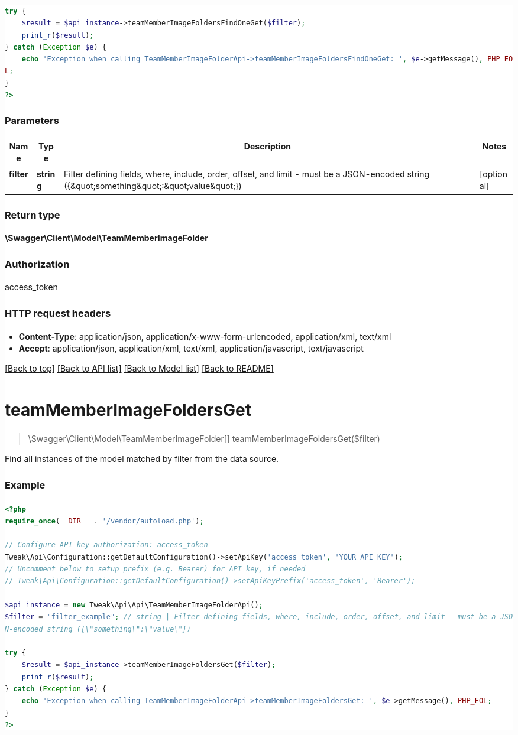 ```php
try {
    $result = $api_instance->teamMemberImageFoldersFindOneGet($filter);
    print_r($result);
} catch (Exception $e) {
    echo 'Exception when calling TeamMemberImageFolderApi->teamMemberImageFoldersFindOneGet: ', $e->getMessage(), PHP_EOL;
}
?>
```

### Parameters

Name | Type | Description  | Notes
------------- | ------------- | ------------- | -------------
 **filter** | **string**| Filter defining fields, where, include, order, offset, and limit - must be a JSON-encoded string ({\&quot;something\&quot;:\&quot;value\&quot;}) | [optional]

### Return type

[**\Swagger\Client\Model\TeamMemberImageFolder**](../Model/TeamMemberImageFolder.md)

### Authorization

[access_token](../../README.md#access_token)

### HTTP request headers

 - **Content-Type**: application/json, application/x-www-form-urlencoded, application/xml, text/xml
 - **Accept**: application/json, application/xml, text/xml, application/javascript, text/javascript

[[Back to top]](#) [[Back to API list]](../../README.md#documentation-for-api-endpoints) [[Back to Model list]](../../README.md#documentation-for-models) [[Back to README]](../../README.md)

# **teamMemberImageFoldersGet**
> \Swagger\Client\Model\TeamMemberImageFolder[] teamMemberImageFoldersGet($filter)

Find all instances of the model matched by filter from the data source.

### Example
```php
<?php
require_once(__DIR__ . '/vendor/autoload.php');

// Configure API key authorization: access_token
Tweak\Api\Configuration::getDefaultConfiguration()->setApiKey('access_token', 'YOUR_API_KEY');
// Uncomment below to setup prefix (e.g. Bearer) for API key, if needed
// Tweak\Api\Configuration::getDefaultConfiguration()->setApiKeyPrefix('access_token', 'Bearer');

$api_instance = new Tweak\Api\Api\TeamMemberImageFolderApi();
$filter = "filter_example"; // string | Filter defining fields, where, include, order, offset, and limit - must be a JSON-encoded string ({\"something\":\"value\"})

try {
    $result = $api_instance->teamMemberImageFoldersGet($filter);
    print_r($result);
} catch (Exception $e) {
    echo 'Exception when calling TeamMemberImageFolderApi->teamMemberImageFoldersGet: ', $e->getMessage(), PHP_EOL;
}
?>
```

